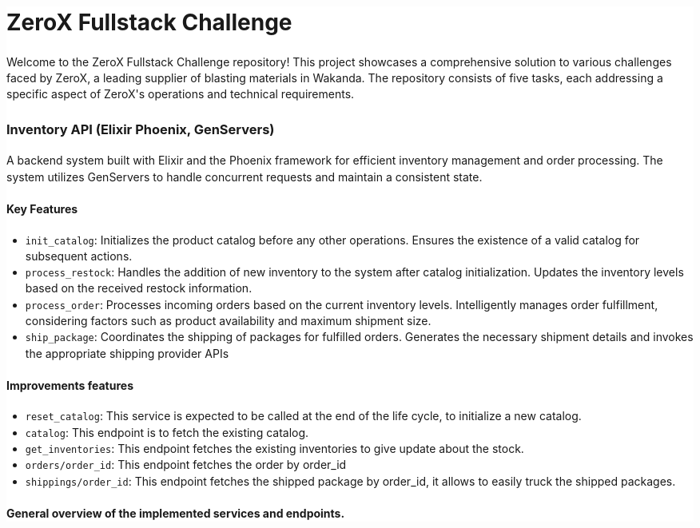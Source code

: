 # ZeroX Fullstack Challenge

Welcome to the ZeroX Fullstack Challenge repository! This project showcases a comprehensive solution to various challenges faced by ZeroX, a leading supplier of blasting materials in Wakanda. The repository consists of five tasks, each addressing a specific aspect of ZeroX's operations and technical requirements.


### Inventory API (Elixir Phoenix, GenServers)
A backend system built with Elixir and the Phoenix framework for efficient inventory management and order processing. The system utilizes GenServers to handle concurrent requests and maintain a consistent state.

#### Key Features

- `init_catalog`: Initializes the product catalog before any other operations. Ensures the existence of a valid catalog for subsequent actions.
- `process_restock`: Handles the addition of new inventory to the system after catalog initialization. Updates the inventory levels based on the received restock information.
- `process_order`: Processes incoming orders based on the current inventory levels. Intelligently manages order fulfillment, considering factors such as product availability and maximum shipment size.
- `ship_package`: Coordinates the shipping of packages for fulfilled orders. Generates the necessary shipment details and invokes the appropriate shipping provider APIs

#### Improvements features

- `reset_catalog`: This service is expected to be called at the end of the life cycle, to initialize a new catalog.
- `catalog`: This endpoint is to fetch the existing catalog.
- `get_inventories`: This endpoint fetches the existing inventories to give update about the stock.
- `orders/order_id`: This endpoint fetches the order by order_id
- `shippings/order_id`: This endpoint fetches the shipped package by order_id, it allows to easily truck the shipped packages.

#### General overview of the implemented services and endpoints. 
